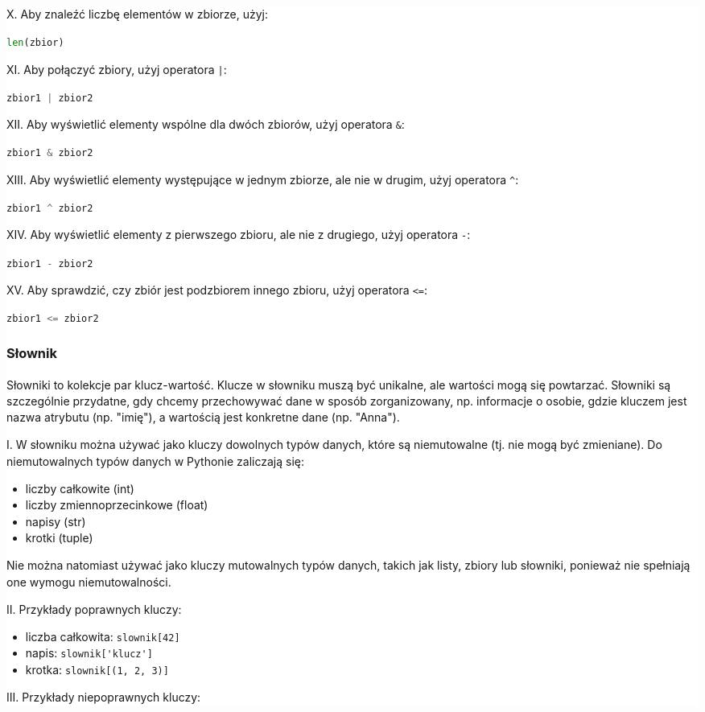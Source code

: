 X. Aby znaleźć liczbę elementów w zbiorze, użyj:

```python
len(zbior)
```

XI. Aby połączyć zbiory, użyj operatora `|`:

```python
zbior1 | zbior2
```

XII. Aby wyświetlić elementy wspólne dla dwóch zbiorów, użyj operatora `&`:

```python
zbior1 & zbior2
```

XIII. Aby wyświetlić elementy występujące w jednym zbiorze, ale nie w drugim, użyj operatora `^`:

```python
zbior1 ^ zbior2
```

XIV. Aby wyświetlić elementy z pierwszego zbioru, ale nie z drugiego, użyj operatora `-`:

```python
zbior1 - zbior2
```

XV. Aby sprawdzić, czy zbiór jest podzbiorem innego zbioru, użyj operatora `<=`:

```python
zbior1 <= zbior2
```

### Słownik

Słowniki to kolekcje par klucz-wartość. Klucze w słowniku muszą być unikalne, ale wartości mogą się powtarzać. Słowniki są szczególnie przydatne, gdy chcemy przechowywać dane w sposób zorganizowany, np. informacje o osobie, gdzie kluczem jest nazwa atrybutu (np. "imię"), a wartością jest konkretne dane (np. "Anna").

I. W słowniku można używać jako kluczy dowolnych typów danych, które są niemutowalne (tj. nie mogą być zmieniane). Do niemutowalnych typów danych w Pythonie zaliczają się:

* liczby całkowite (int)
* liczby zmiennoprzecinkowe (float)
* napisy (str)
* krotki (tuple)

Nie można natomiast używać jako kluczy mutowalnych typów danych, takich jak listy, zbiory lub słowniki, ponieważ nie spełniają one wymogu niemutowalności.

II.  Przykłady poprawnych kluczy:

* liczba całkowita: `slownik[42]`
* napis: `slownik['klucz']`
* krotka: `slownik[(1, 2, 3)]`

III. Przykłady niepoprawnych kluczy:
